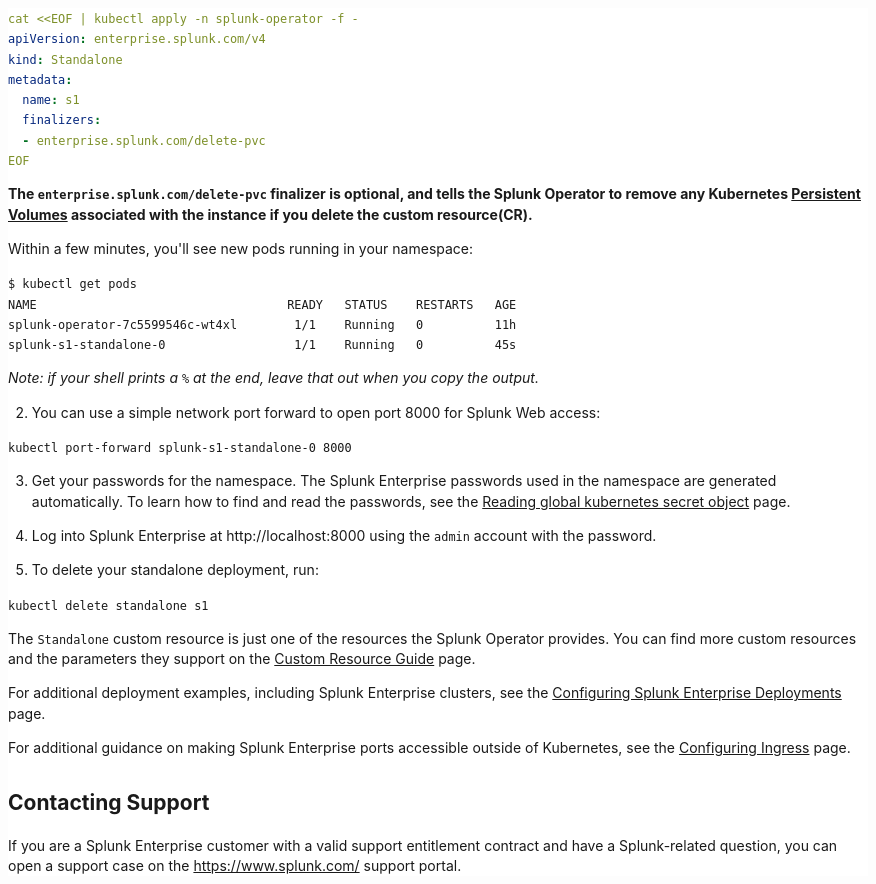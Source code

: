 
```yaml
cat <<EOF | kubectl apply -n splunk-operator -f -
apiVersion: enterprise.splunk.com/v4
kind: Standalone
metadata:
  name: s1
  finalizers:
  - enterprise.splunk.com/delete-pvc
EOF
```

**The `enterprise.splunk.com/delete-pvc` finalizer is optional, and tells the Splunk Operator to remove any Kubernetes [Persistent Volumes](https://kubernetes.io/docs/concepts/storage/persistent-volumes/) associated with the instance if you delete the custom resource(CR).**

Within a few minutes, you'll see new pods running in your namespace:

```
$ kubectl get pods
NAME                                   READY   STATUS    RESTARTS   AGE
splunk-operator-7c5599546c-wt4xl        1/1    Running   0          11h
splunk-s1-standalone-0                  1/1    Running   0          45s
```

*Note: if your shell prints a `%` at the end, leave that out when you copy the output.*

2. You can use a simple network port forward to open port 8000 for Splunk Web access:

```
kubectl port-forward splunk-s1-standalone-0 8000
```

3. Get your passwords for the namespace. The Splunk Enterprise passwords used in the namespace are generated automatically. To learn how to find and read the passwords, see the [Reading global kubernetes secret object](Examples.md#reading-global-kubernetes-secret-object) page.


4. Log into Splunk Enterprise at http://localhost:8000 using the `admin` account with the password.

5. To delete your standalone deployment, run:

```
kubectl delete standalone s1
``` 

The `Standalone` custom resource is just one of the resources the Splunk Operator provides. You can find more custom resources and the parameters they support on the [Custom Resource Guide](CustomResources.md) page.

For additional deployment examples, including Splunk Enterprise clusters, see the 
[Configuring Splunk Enterprise Deployments](Examples.md) page.

For additional guidance on making Splunk Enterprise ports accessible outside of Kubernetes, see the [Configuring Ingress](Ingress.md) page.

## Contacting Support
If you are a Splunk Enterprise customer with a valid support entitlement contract and have a Splunk-related question, you can open a support case on the https://www.splunk.com/ support portal.
